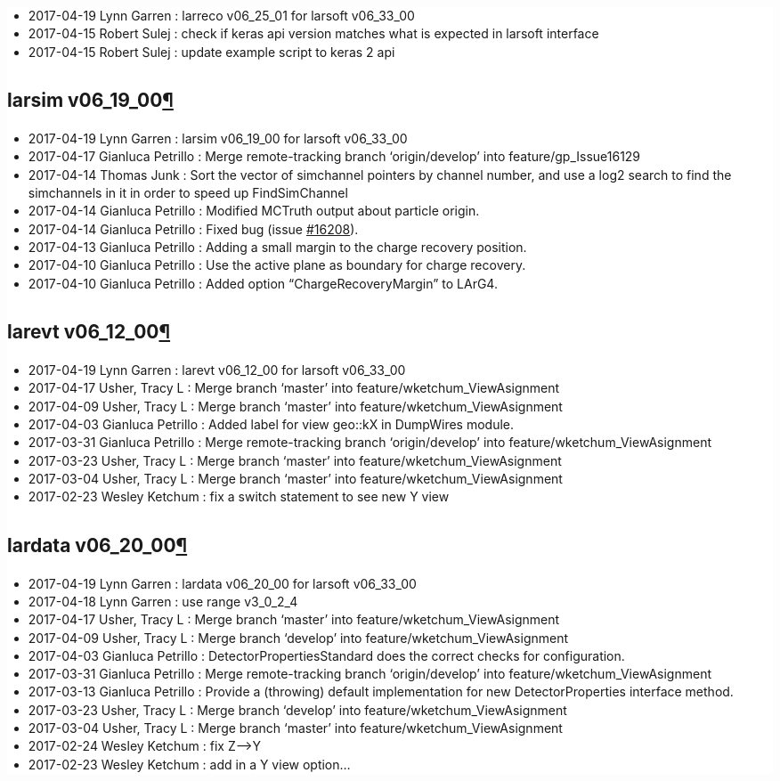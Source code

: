 -   2017-04-19 Lynn Garren : larreco v06\_25\_01 for larsoft v06\_33\_00
-   2017-04-15 Robert Sulej : check if keras api version matches what is expected in larsoft interface
-   2017-04-15 Robert Sulej : update example script to keras 2 api


larsim v06\_19\_00[¶](#larsim-v06_19_00)
----------------------------------------

-   2017-04-19 Lynn Garren : larsim v06\_19\_00 for larsoft v06\_33\_00
-   2017-04-17 Gianluca Petrillo : Merge remote-tracking branch ‘origin/develop’ into feature/gp\_Issue16129
-   2017-04-14 Thomas Junk : Sort the vector of simchannel pointers by channel number, and use a log2 search to find the simchannels in it in order to speed up FindSimChannel
-   2017-04-14 Gianluca Petrillo : Modified MCTruth output about particle origin.
-   2017-04-14 Gianluca Petrillo : Fixed bug (issue [\#16208](/redmine/issues/16208 "Bug: DumpMCTruth module crashes with a segmentation fault (Closed)")).
-   2017-04-13 Gianluca Petrillo : Adding a small margin to the charge recovery position.
-   2017-04-10 Gianluca Petrillo : Use the active plane as boundary for charge recovery.
-   2017-04-10 Gianluca Petrillo : Added option “ChargeRecoveryMargin” to LArG4.


larevt v06\_12\_00[¶](#larevt-v06_12_00)
----------------------------------------

-   2017-04-19 Lynn Garren : larevt v06\_12\_00 for larsoft v06\_33\_00
-   2017-04-17 Usher, Tracy L : Merge branch ‘master’ into feature/wketchum\_ViewAsignment
-   2017-04-09 Usher, Tracy L : Merge branch ‘master’ into feature/wketchum\_ViewAsignment
-   2017-04-03 Gianluca Petrillo : Added label for view geo::kX in DumpWires module.
-   2017-03-31 Gianluca Petrillo : Merge remote-tracking branch ‘origin/develop’ into feature/wketchum\_ViewAsignment
-   2017-03-23 Usher, Tracy L : Merge branch ‘master’ into feature/wketchum\_ViewAsignment
-   2017-03-04 Usher, Tracy L : Merge branch ‘master’ into feature/wketchum\_ViewAsignment
-   2017-02-23 Wesley Ketchum : fix a switch statement to see new Y view


lardata v06\_20\_00[¶](#lardata-v06_20_00)
------------------------------------------

-   2017-04-19 Lynn Garren : lardata v06\_20\_00 for larsoft v06\_33\_00
-   2017-04-18 Lynn Garren : use range v3\_0\_2\_4
-   2017-04-17 Usher, Tracy L : Merge branch ‘master’ into feature/wketchum\_ViewAsignment
-   2017-04-09 Usher, Tracy L : Merge branch ‘develop’ into feature/wketchum\_ViewAsignment
-   2017-04-03 Gianluca Petrillo : DetectorPropertiesStandard does the correct checks for configuration.
-   2017-03-31 Gianluca Petrillo : Merge remote-tracking branch ‘origin/develop’ into feature/wketchum\_ViewAsignment
-   2017-03-13 Gianluca Petrillo : Provide a (throwing) default implementation for new DetectorProperties interface method.
-   2017-03-23 Usher, Tracy L : Merge branch ‘develop’ into feature/wketchum\_ViewAsignment
-   2017-03-04 Usher, Tracy L : Merge branch ‘master’ into feature/wketchum\_ViewAsignment
-   2017-02-24 Wesley Ketchum : fix Z–\>Y
-   2017-02-23 Wesley Ketchum : add in a Y view option…

